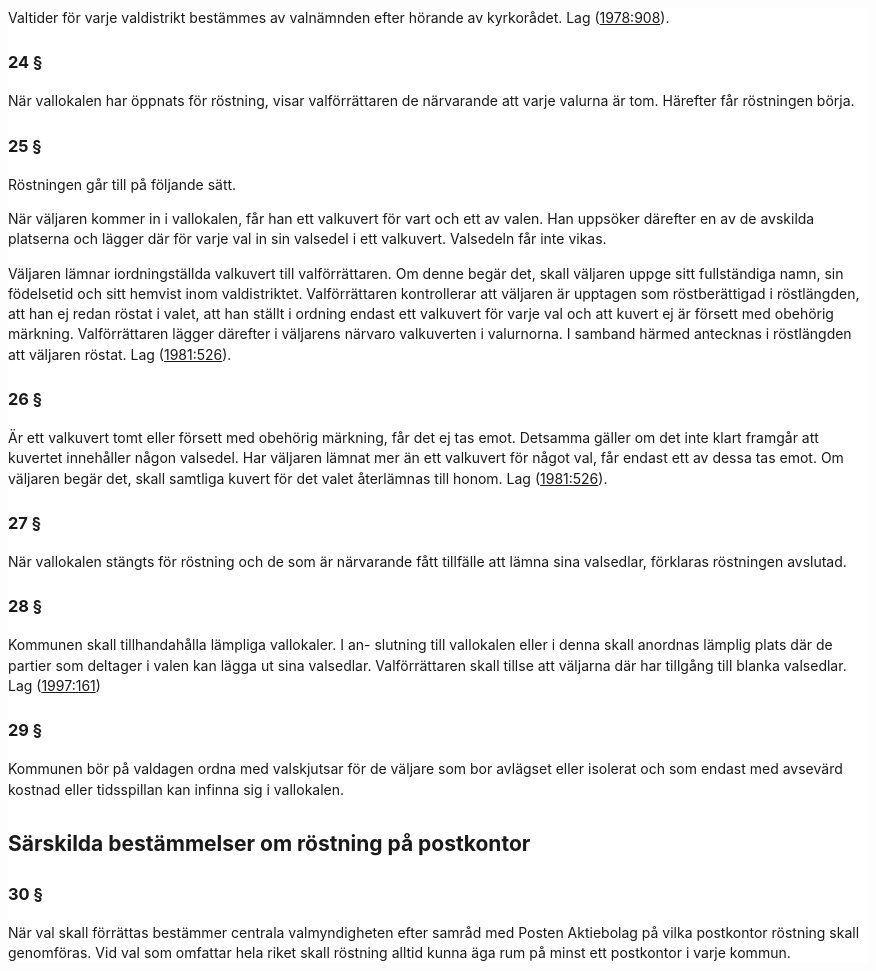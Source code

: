 Valtider för varje valdistrikt bestämmes av valnämnden efter hörande av kyrkorådet. Lag ([1978:908](https://selex.se/eli/sfs/1978/908)).

### 24 §

När vallokalen har öppnats för röstning, visar valförrättaren de närvarande att varje valurna är tom. Härefter får röstningen börja.

### 25 §

Röstningen går till på följande sätt.

När väljaren kommer in i vallokalen, får han ett valkuvert för vart och ett av valen. Han uppsöker därefter en av de avskilda platserna och lägger där för varje val in sin valsedel i ett valkuvert. Valsedeln får inte vikas.

Väljaren lämnar iordningställda valkuvert till valförrättaren. Om denne begär det, skall väljaren uppge sitt fullständiga namn, sin födelsetid och sitt hemvist inom valdistriktet. Valförrättaren kontrollerar att väljaren är upptagen som röstberättigad i röstlängden, att han ej redan röstat i valet, att han ställt i ordning endast ett valkuvert för varje val och att kuvert ej är försett med obehörig märkning. Valförrättaren lägger därefter i väljarens närvaro valkuverten i valurnorna. I samband härmed antecknas i röstlängden att väljaren röstat. Lag ([1981:526](https://selex.se/eli/sfs/1981/526)).

### 26 §

Är ett valkuvert tomt eller försett med obehörig märkning, får det ej tas emot. Detsamma gäller om det inte klart framgår att kuvertet innehåller någon valsedel. Har väljaren lämnat mer än ett valkuvert för något val, får endast ett av dessa tas emot. Om väljaren begär det, skall samtliga kuvert för det valet återlämnas till honom. Lag ([1981:526](https://selex.se/eli/sfs/1981/526)).

### 27 §

När vallokalen stängts för röstning och de som är närvarande fått tillfälle att lämna sina valsedlar, förklaras röstningen avslutad.

### 28 §

Kommunen skall tillhandahålla lämpliga vallokaler. I an- slutning till vallokalen eller i denna skall anordnas lämplig plats där de partier som deltager i valen kan lägga ut sina valsedlar. Valförrättaren skall tillse att väljarna där har tillgång till blanka valsedlar. Lag ([1997:161](https://selex.se/eli/sfs/1997/161))

### 29 §

Kommunen bör på valdagen ordna med valskjutsar för de väljare som bor avlägset eller isolerat och som endast med avsevärd kostnad eller tidsspillan kan infinna sig i vallokalen.

## Särskilda bestämmelser om röstning på postkontor

### 30 §

När val skall förrättas bestämmer centrala valmyndigheten efter samråd med Posten Aktiebolag på vilka postkontor röstning skall genomföras. Vid val som omfattar hela riket skall röstning alltid kunna äga rum på minst ett postkontor i varje kommun.
